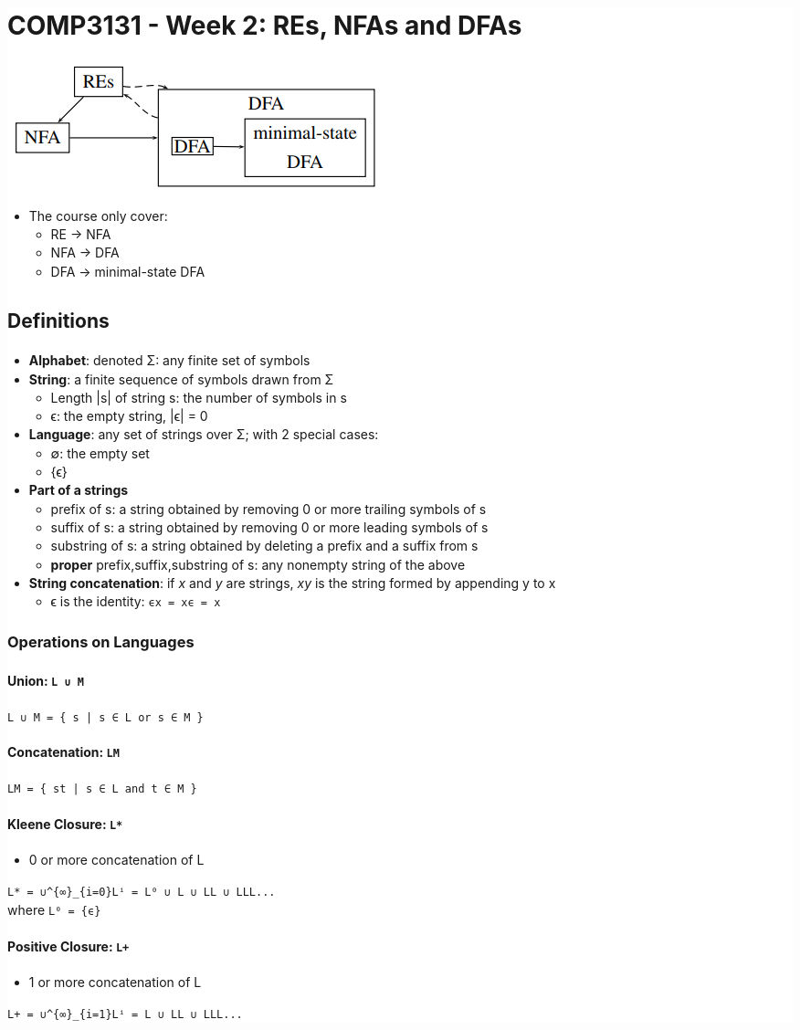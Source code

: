 # COMP3131 - Week 2: REs, NFAs and DFAs

![](img/02/01.png)
- The course only cover:
  - RE -> NFA
  - NFA -> DFA
  - DFA -> minimal-state DFA

## Definitions
- **Alphabet**: denoted Σ: any finite set of symbols
- **String**: a finite sequence of symbols drawn from Σ
  - Length |s| of string s: the number of symbols in s
  - ϵ: the empty string, |ϵ| = 0
- **Language**: any set of strings over Σ; with 2 special cases:
  - ∅: the empty set
  - {ϵ}
- **Part of a strings**
  - prefix of s: a string obtained by removing 0 or more trailing symbols of s
  - suffix of s: a string obtained by removing 0 or more leading symbols of s
  - substring of s: a string obtained by deleting a prefix and a suffix from s
  - **proper** prefix,suffix,substring of s: any nonempty string of the above
- **String concatenation**: if _x_ and _y_ are strings, _xy_ is the string formed by appending y to x
  - ϵ is the identity: `ϵx = xϵ = x`

### Operations on Languages
#### Union: `L ∪ M`
`L ∪ M = { s | s ∈ L or s ∈ M }`

#### Concatenation: `LM`
`LM = { st | s ∈ L and t ∈ M }`

#### Kleene Closure: `L*`
- 0 or more concatenation of L

`L* = ∪^{∞}_{i=0}Lⁱ = L⁰ ∪ L ∪ LL ∪ LLL...`  
where `L⁰ = {ϵ}`

#### Positive Closure: `L+`
- 1 or more concatenation of L

`L+ = ∪^{∞}_{i=1}Lⁱ = L ∪ LL ∪ LLL...`
